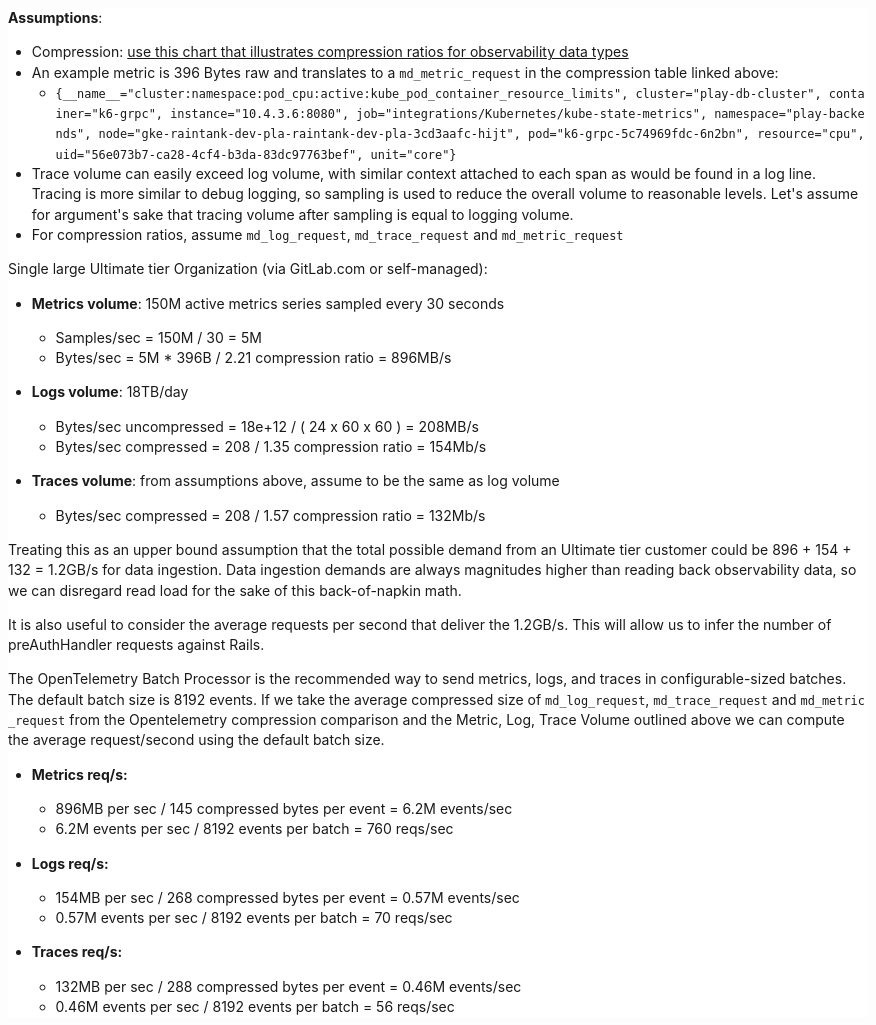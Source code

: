 **Assumptions**:

- Compression: [use this chart that illustrates compression ratios for observability data types](https://github.com/open-telemetry/opentelemetry-collector/blob/main/config/configgrpc/README.md#compression-comparison)
- An example metric is 396 Bytes raw and translates to a `md_metric_request` in the compression table linked above:
  - `{__name__="cluster:namespace:pod_cpu:active:kube_pod_container_resource_limits", cluster="play-db-cluster", container="k6-grpc", instance="10.4.3.6:8080", job="integrations/Kubernetes/kube-state-metrics", namespace="play-backends", node="gke-raintank-dev-pla-raintank-dev-pla-3cd3aafc-hijt", pod="k6-grpc-5c74969fdc-6n2bn", resource="cpu", uid="56e073b7-ca28-4cf4-b3da-83dc97763bef", unit="core"}`
- Trace volume can easily exceed log volume, with similar context attached to each span as would be found in a log line. Tracing is more similar to debug logging, so sampling is used to reduce the overall volume to reasonable levels. Let's assume for argument's sake that tracing volume after sampling is equal to logging volume.
- For compression ratios, assume `md_log_request`, `md_trace_request` and `md_metric_request`

Single large Ultimate tier Organization (via GitLab.com or self-managed):

- **Metrics volume**: 150M active metrics series sampled every 30 seconds
  - Samples/sec = 150M / 30 = 5M
  - Bytes/sec = 5M * 396B / 2.21 compression ratio = 896MB/s

- **Logs volume**: 18TB/day
  - Bytes/sec uncompressed = 18e+12 / ( 24 x 60 x 60 ) = 208MB/s
  - Bytes/sec compressed = 208 / 1.35 compression ratio = 154Mb/s

- **Traces volume**: from assumptions above, assume to be the same as log volume
  - Bytes/sec compressed = 208 / 1.57 compression ratio = 132Mb/s

Treating this as an upper bound assumption that the total possible demand from an Ultimate tier customer could be 896 + 154 + 132 = 1.2GB/s for data ingestion.
Data ingestion demands are always magnitudes higher than reading back observability data, so we can disregard read load for the sake of this back-of-napkin math.

It is also useful to consider the average requests per second that deliver the 1.2GB/s. This will allow us to infer the number of preAuthHandler requests against Rails.

The OpenTelemetry Batch Processor is the recommended way to send metrics, logs, and traces in configurable-sized batches. The default batch size is 8192 events.
If we take the average compressed size of `md_log_request`, `md_trace_request` and `md_metric_request` from the Opentelemetry compression comparison and the
Metric, Log, Trace Volume outlined above we can compute the average request/second using the default batch size.

- **Metrics req/s:**
  - 896MB per sec / 145 compressed bytes per event = 6.2M events/sec
  - 6.2M events per sec / 8192 events per batch = 760 reqs/sec

- **Logs req/s:**
  - 154MB per sec / 268 compressed bytes per event = 0.57M events/sec
  - 0.57M events per sec / 8192 events per batch = 70 reqs/sec

- **Traces req/s:**
  - 132MB per sec / 288 compressed bytes per event = 0.46M events/sec
  - 0.46M events per sec / 8192 events per batch = 56 reqs/sec
